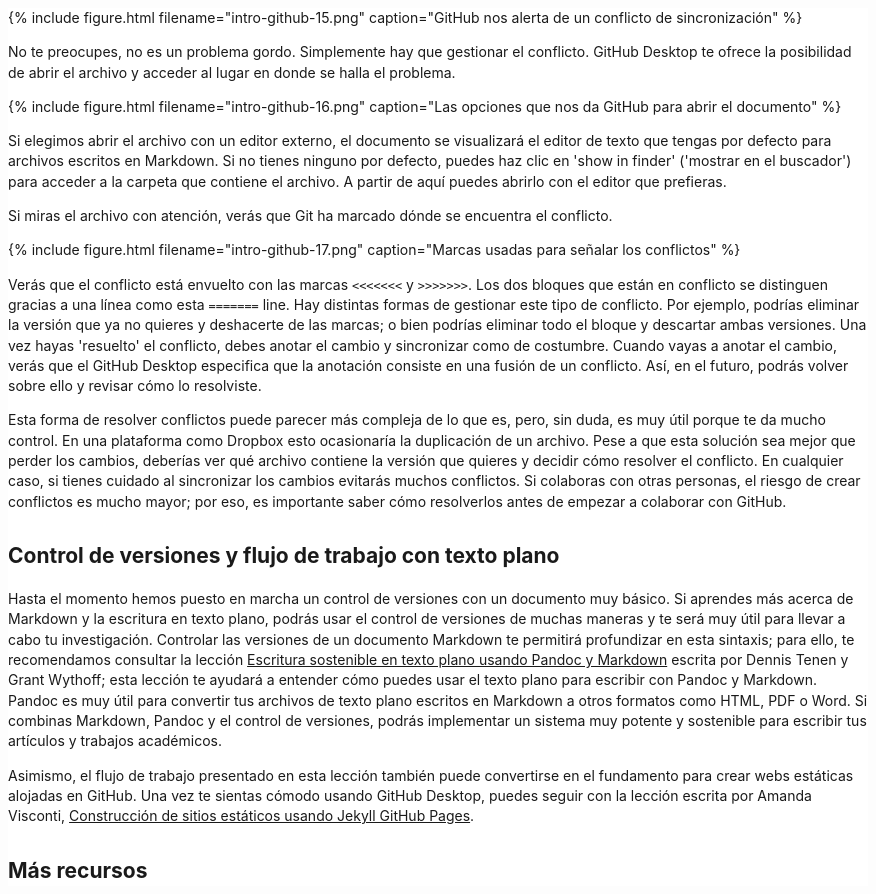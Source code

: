{% include figure.html filename="intro-github-15.png" caption="GitHub nos alerta de un conflicto de sincronización" %}

No te preocupes, no es un problema gordo. Simplemente hay que gestionar el conflicto. GitHub Desktop te ofrece la posibilidad de abrir el archivo y acceder al lugar en donde se halla el problema.

{% include figure.html filename="intro-github-16.png" caption="Las opciones que nos da GitHub para abrir el documento" %}

Si elegimos abrir el archivo con un editor externo, el documento se visualizará el editor de texto que tengas por defecto para archivos escritos en Markdown. Si no tienes ninguno por defecto, puedes haz clic en 'show in finder' ('mostrar en el buscador') para acceder a la carpeta que contiene el archivo. A partir de aquí puedes abrirlo con el editor que prefieras.

Si miras el archivo con atención, verás que Git ha marcado dónde se encuentra el conflicto.

{% include figure.html filename="intro-github-17.png" caption="Marcas usadas para señalar los conflictos" %}

Verás que el conflicto está envuelto con las marcas `<<<<<<<` y `>>>>>>>`. Los dos bloques que están en conflicto se distinguen gracias a una línea como esta `=======` line. Hay distintas formas de gestionar este tipo de conflicto. Por ejemplo, podrías eliminar la versión que ya no quieres y deshacerte de las marcas; o bien podrías eliminar todo el bloque y descartar ambas versiones. Una vez hayas 'resuelto' el conflicto, debes anotar el cambio y sincronizar como de costumbre. Cuando vayas a anotar el cambio, verás que el GitHub Desktop especifica que la anotación consiste en una fusión de un conflicto. Así, en el futuro, podrás volver sobre ello y revisar cómo lo resolviste.

Esta forma de resolver conflictos puede parecer más compleja de lo que es, pero, sin duda, es muy útil porque te da mucho control. En una plataforma como Dropbox esto ocasionaría la duplicación de un archivo. Pese a que esta solución sea mejor que perder los cambios, deberías ver qué archivo contiene la versión que quieres y decidir cómo resolver el conflicto. En cualquier caso, si tienes cuidado al sincronizar los cambios evitarás muchos conflictos. Si colaboras con otras personas, el riesgo de crear conflictos es mucho mayor; por eso, es importante saber cómo resolverlos antes de empezar a colaborar con GitHub.

## Control de versiones y flujo de trabajo con texto plano

Hasta el momento hemos puesto en marcha un control de versiones con un documento muy básico. Si aprendes más acerca de Markdown y la escritura en texto plano, podrás usar el control de versiones de muchas maneras y te será muy útil para llevar a cabo tu investigación. Controlar las versiones de un documento Markdown te permitirá profundizar en esta sintaxis; para ello, te recomendamos consultar la lección [Escritura sostenible en texto plano usando Pandoc y Markdown](/es/lecciones/escritura-sostenible-usando-pandoc-y-markdown) escrita por Dennis Tenen y Grant Wythoff; esta lección te ayudará a entender cómo puedes usar el texto plano para escribir con Pandoc y Markdown. Pandoc es muy útil para convertir tus archivos de texto plano escritos en Markdown a otros formatos como HTML, PDF o Word. Si combinas Markdown, Pandoc y el control de versiones, podrás implementar un sistema muy potente y sostenible para escribir tus artículos y trabajos académicos.

Asimismo, el flujo de trabajo presentado en esta lección también puede convertirse en el fundamento para crear webs estáticas alojadas en GitHub. Una vez te sientas cómodo usando GitHub Desktop, puedes seguir con la lección escrita por Amanda Visconti, [Construcción de sitios estáticos usando Jekyll GitHub Pages](/lessons/building-static-sites-with-jekyll-github-pages).

## Más recursos
